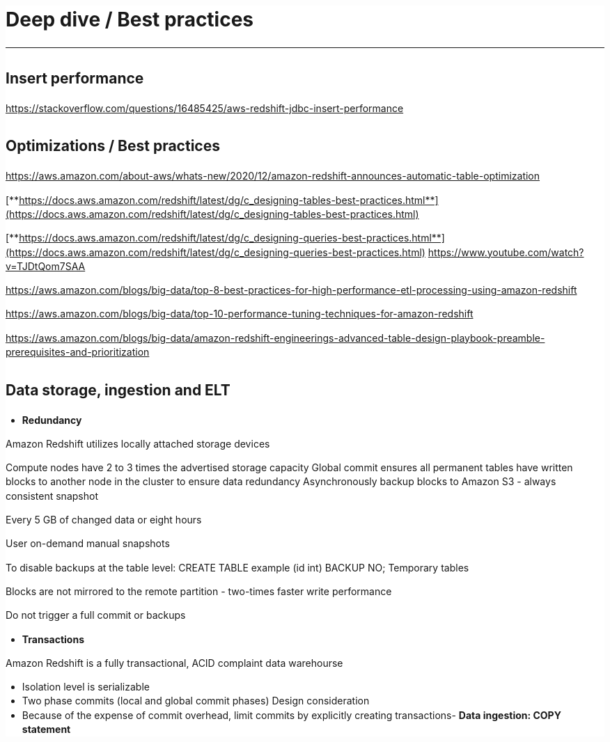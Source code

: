 # Deep dive / Best practices

---

## Insert performance

<https://stackoverflow.com/questions/16485425/aws-redshift-jdbc-insert-performance>

## Optimizations / Best practices

<https://aws.amazon.com/about-aws/whats-new/2020/12/amazon-redshift-announces-automatic-table-optimization>

[**https://docs.aws.amazon.com/redshift/latest/dg/c_designing-tables-best-practices.html**](https://docs.aws.amazon.com/redshift/latest/dg/c_designing-tables-best-practices.html)

[**https://docs.aws.amazon.com/redshift/latest/dg/c_designing-queries-best-practices.html**](https://docs.aws.amazon.com/redshift/latest/dg/c_designing-queries-best-practices.html)
<https://www.youtube.com/watch?v=TJDtQom7SAA>

<https://aws.amazon.com/blogs/big-data/top-8-best-practices-for-high-performance-etl-processing-using-amazon-redshift>

<https://aws.amazon.com/blogs/big-data/top-10-performance-tuning-techniques-for-amazon-redshift>

<https://aws.amazon.com/blogs/big-data/amazon-redshift-engineerings-advanced-table-design-playbook-preamble-prerequisites-and-prioritization>

## Data storage, ingestion and ELT

- **Redundancy**

Amazon Redshift utilizes locally attached storage devices

Compute nodes have 2 to 3 times the advertised storage capacity
Global commit ensures all permanent tables have written blocks to another node in the cluster to ensure data redundancy
Asynchronously backup blocks to Amazon S3 - always consistent snapshot

Every 5 GB of changed data or eight hours

User on-demand manual snapshots

To disable backups at the table level: CREATE TABLE example (id int) BACKUP NO;
Temporary tables

Blocks are not mirrored to the remote partition - two-times faster write performance

Do not trigger a full commit or backups

- **Transactions**

Amazon Redshift is a fully transactional, ACID complaint data warehourse

- Isolation level is serializable
- Two phase commits (local and global commit phases)
Design consideration
- Because of the expense of commit overhead, limit commits by explicitly creating transactions-  **Data ingestion: COPY statement**
